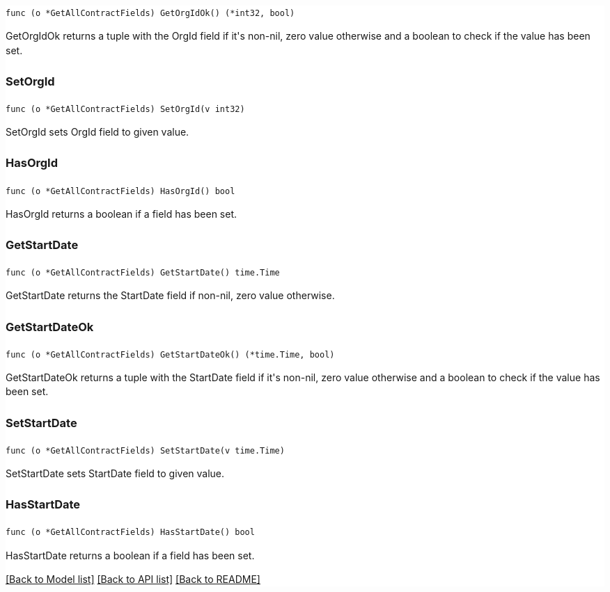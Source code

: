 `func (o *GetAllContractFields) GetOrgIdOk() (*int32, bool)`

GetOrgIdOk returns a tuple with the OrgId field if it's non-nil, zero value otherwise
and a boolean to check if the value has been set.

### SetOrgId

`func (o *GetAllContractFields) SetOrgId(v int32)`

SetOrgId sets OrgId field to given value.

### HasOrgId

`func (o *GetAllContractFields) HasOrgId() bool`

HasOrgId returns a boolean if a field has been set.

### GetStartDate

`func (o *GetAllContractFields) GetStartDate() time.Time`

GetStartDate returns the StartDate field if non-nil, zero value otherwise.

### GetStartDateOk

`func (o *GetAllContractFields) GetStartDateOk() (*time.Time, bool)`

GetStartDateOk returns a tuple with the StartDate field if it's non-nil, zero value otherwise
and a boolean to check if the value has been set.

### SetStartDate

`func (o *GetAllContractFields) SetStartDate(v time.Time)`

SetStartDate sets StartDate field to given value.

### HasStartDate

`func (o *GetAllContractFields) HasStartDate() bool`

HasStartDate returns a boolean if a field has been set.


[[Back to Model list]](../README.md#documentation-for-models) [[Back to API list]](../README.md#documentation-for-api-endpoints) [[Back to README]](../README.md)


